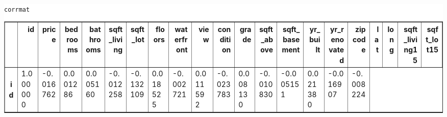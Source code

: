 

```python
corrmat
```




<div>
<style scoped>
    .dataframe tbody tr th:only-of-type {
        vertical-align: middle;
    }

    .dataframe tbody tr th {
        vertical-align: top;
    }

    .dataframe thead th {
        text-align: right;
    }
</style>
<table border="1" class="dataframe">
  <thead>
    <tr style="text-align: right;">
      <th></th>
      <th>id</th>
      <th>price</th>
      <th>bedrooms</th>
      <th>bathrooms</th>
      <th>sqft_living</th>
      <th>sqft_lot</th>
      <th>floors</th>
      <th>waterfront</th>
      <th>view</th>
      <th>condition</th>
      <th>grade</th>
      <th>sqft_above</th>
      <th>sqft_basement</th>
      <th>yr_built</th>
      <th>yr_renovated</th>
      <th>zipcode</th>
      <th>lat</th>
      <th>long</th>
      <th>sqft_living15</th>
      <th>sqft_lot15</th>
    </tr>
  </thead>
  <tbody>
    <tr>
      <th>id</th>
      <td>1.000000</td>
      <td>-0.016762</td>
      <td>0.001286</td>
      <td>0.005160</td>
      <td>-0.012258</td>
      <td>-0.132109</td>
      <td>0.018525</td>
      <td>-0.002721</td>
      <td>0.011592</td>
      <td>-0.023783</td>
      <td>0.008130</td>
      <td>-0.010830</td>
      <td>-0.005151</td>
      <td>0.021380</td>
      <td>-0.016907</td>
      <td>-0.008224</td>